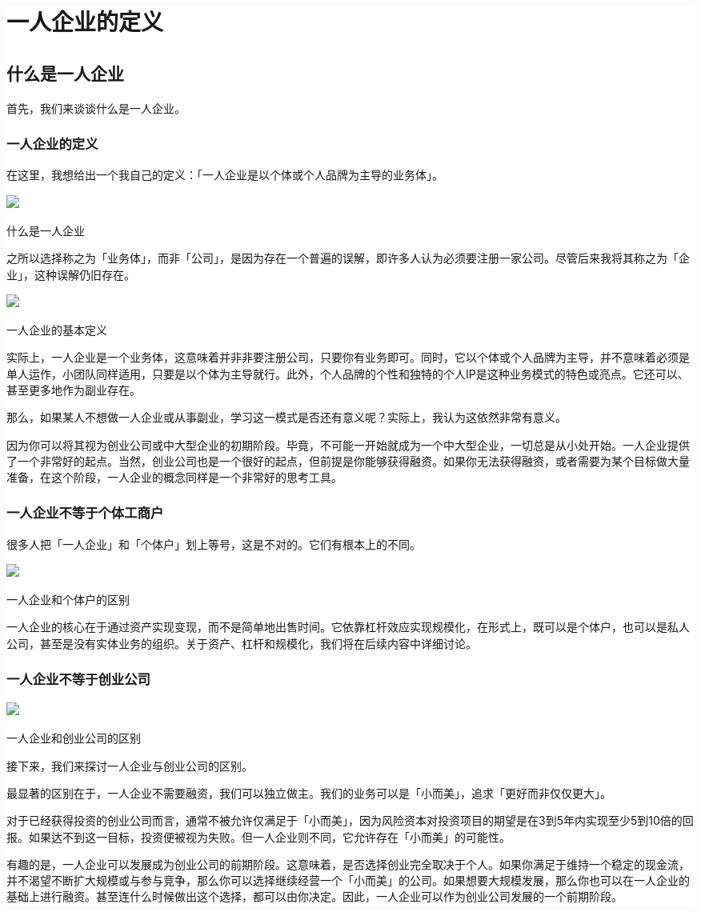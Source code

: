 # 一人企业的定义

什么是一人企业
-------

首先，我们来谈谈什么是一人企业。

### 一人企业的定义

在这里，我想给出一个我自己的定义：「一人企业是以个体或个人品牌为主导的业务体」。

![](https://res07.ftqq.com/wp-content/uploads/2024/03/image-5-1024x353.png)

什么是一人企业

之所以选择称之为「业务体」，而非「公司」，是因为存在一个普遍的误解，即许多人认为必须要注册一家公司。尽管后来我将其称之为「企业」，这种误解仍旧存在。

![](https://res07.ftqq.com/wp-content/uploads/2024/03/image-6-1024x462.png)

一人企业的基本定义

实际上，一人企业是一个业务体，这意味着并非非要注册公司，只要你有业务即可。同时，它以个体或个人品牌为主导，并不意味着必须是单人运作，小团队同样适用，只要是以个体为主导就行。此外，个人品牌的个性和独特的个人IP是这种业务模式的特色或亮点。它还可以、甚至更多地作为副业存在。

那么，如果某人不想做一人企业或从事副业，学习这一模式是否还有意义呢？实际上，我认为这依然非常有意义。

因为你可以将其视为创业公司或中大型企业的初期阶段。毕竟，不可能一开始就成为一个中大型企业，一切总是从小处开始。一人企业提供了一个非常好的起点。当然，创业公司也是一个很好的起点，但前提是你能够获得融资。如果你无法获得融资，或者需要为某个目标做大量准备，在这个阶段，一人企业的概念同样是一个非常好的思考工具。

### 一人企业不等于个体工商户

很多人把「一人企业」和「个体户」划上等号，这是不对的。它们有根本上的不同。

![](https://res07.ftqq.com/wp-content/uploads/2024/03/image-7-1024x382.png)

一人企业和个体户的区别

一人企业的核心在于通过资产实现变现，而不是简单地出售时间。它依靠杠杆效应实现规模化，在形式上，既可以是个体户，也可以是私人公司，甚至是没有实体业务的组织。关于资产、杠杆和规模化，我们将在后续内容中详细讨论。

### 一人企业不等于创业公司

![](https://res07.ftqq.com/wp-content/uploads/2024/03/image-8-1024x347.png)

一人企业和创业公司的区别

接下来，我们来探讨一人企业与创业公司的区别。

最显著的区别在于，一人企业不需要融资，我们可以独立做主。我们的业务可以是「小而美」，追求「更好而非仅仅更大」。

对于已经获得投资的创业公司而言，通常不被允许仅满足于「小而美」，因为风险资本对投资项目的期望是在3到5年内实现至少5到10倍的回报。如果达不到这一目标，投资便被视为失败。但一人企业则不同，它允许存在「小而美」的可能性。

有趣的是，一人企业可以发展成为创业公司的前期阶段。这意味着，是否选择创业完全取决于个人。如果你满足于维持一个稳定的现金流，并不渴望不断扩大规模或与参与竞争，那么你可以选择继续经营一个「小而美」的公司。如果想要大规模发展，那么你也可以在一人企业的基础上进行融资。甚至连什么时候做出这个选择，都可以由你决定。因此，一人企业可以作为创业公司发展的一个前期阶段。
